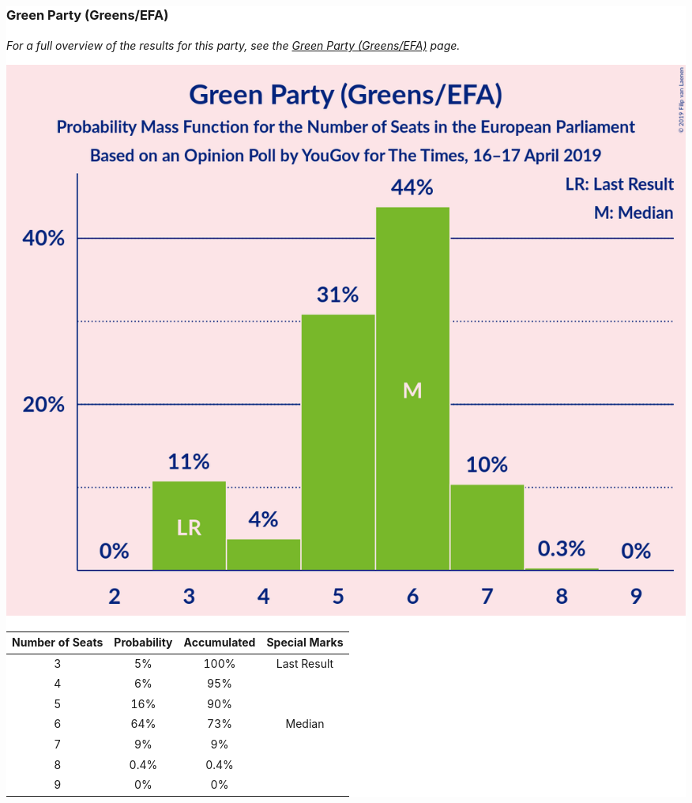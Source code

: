 ### Green Party (Greens/EFA)

*For a full overview of the results for this party, see the [Green Party (Greens/EFA)](party-greenpartygreensefa.html) page.*

![Graph with seats probability mass function not yet produced](2019-04-17-YouGov-seats-pmf-greenpartygreensefa.png "Seats Probability Mass Function")

| Number of Seats | Probability | Accumulated | Special Marks |
|:---------------:|:-----------:|:-----------:|:-------------:|
| 3 | 5% | 100% | Last Result |
| 4 | 6% | 95% |  |
| 5 | 16% | 90% |  |
| 6 | 64% | 73% | Median |
| 7 | 9% | 9% |  |
| 8 | 0.4% | 0.4% |  |
| 9 | 0% | 0% |  |
